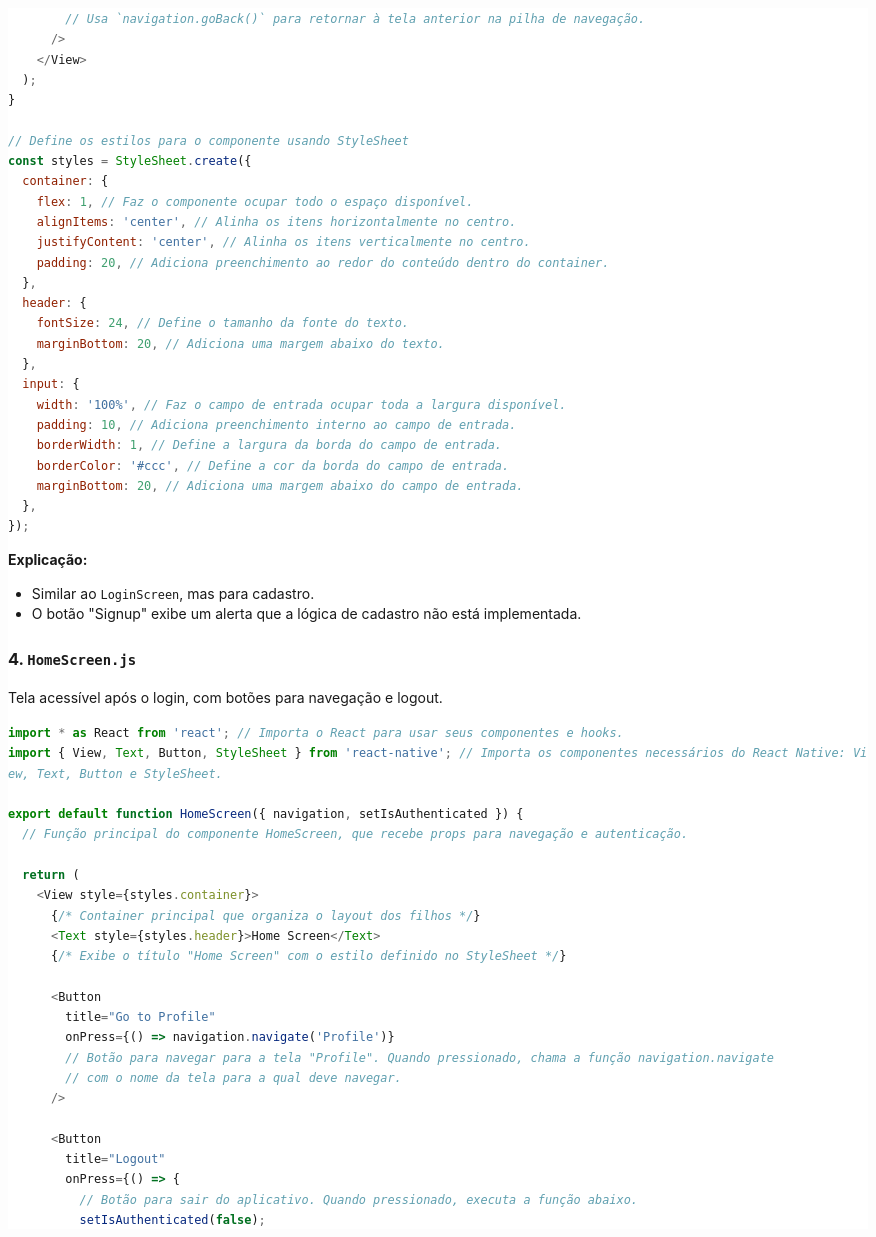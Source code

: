```javascript
        // Usa `navigation.goBack()` para retornar à tela anterior na pilha de navegação.
      />
    </View>
  );
}

// Define os estilos para o componente usando StyleSheet
const styles = StyleSheet.create({
  container: {
    flex: 1, // Faz o componente ocupar todo o espaço disponível.
    alignItems: 'center', // Alinha os itens horizontalmente no centro.
    justifyContent: 'center', // Alinha os itens verticalmente no centro.
    padding: 20, // Adiciona preenchimento ao redor do conteúdo dentro do container.
  },
  header: {
    fontSize: 24, // Define o tamanho da fonte do texto.
    marginBottom: 20, // Adiciona uma margem abaixo do texto.
  },
  input: {
    width: '100%', // Faz o campo de entrada ocupar toda a largura disponível.
    padding: 10, // Adiciona preenchimento interno ao campo de entrada.
    borderWidth: 1, // Define a largura da borda do campo de entrada.
    borderColor: '#ccc', // Define a cor da borda do campo de entrada.
    marginBottom: 20, // Adiciona uma margem abaixo do campo de entrada.
  },
});

```

**Explicação:**
- Similar ao `LoginScreen`, mas para cadastro.
- O botão "Signup" exibe um alerta que a lógica de cadastro não está implementada.

### 4. `HomeScreen.js`

Tela acessível após o login, com botões para navegação e logout.

```javascript
import * as React from 'react'; // Importa o React para usar seus componentes e hooks.
import { View, Text, Button, StyleSheet } from 'react-native'; // Importa os componentes necessários do React Native: View, Text, Button e StyleSheet.

export default function HomeScreen({ navigation, setIsAuthenticated }) {
  // Função principal do componente HomeScreen, que recebe props para navegação e autenticação.

  return (
    <View style={styles.container}>
      {/* Container principal que organiza o layout dos filhos */}
      <Text style={styles.header}>Home Screen</Text>
      {/* Exibe o título "Home Screen" com o estilo definido no StyleSheet */}

      <Button
        title="Go to Profile"
        onPress={() => navigation.navigate('Profile')}
        // Botão para navegar para a tela "Profile". Quando pressionado, chama a função navigation.navigate
        // com o nome da tela para a qual deve navegar.
      />

      <Button
        title="Logout"
        onPress={() => {
          // Botão para sair do aplicativo. Quando pressionado, executa a função abaixo.
          setIsAuthenticated(false);
```